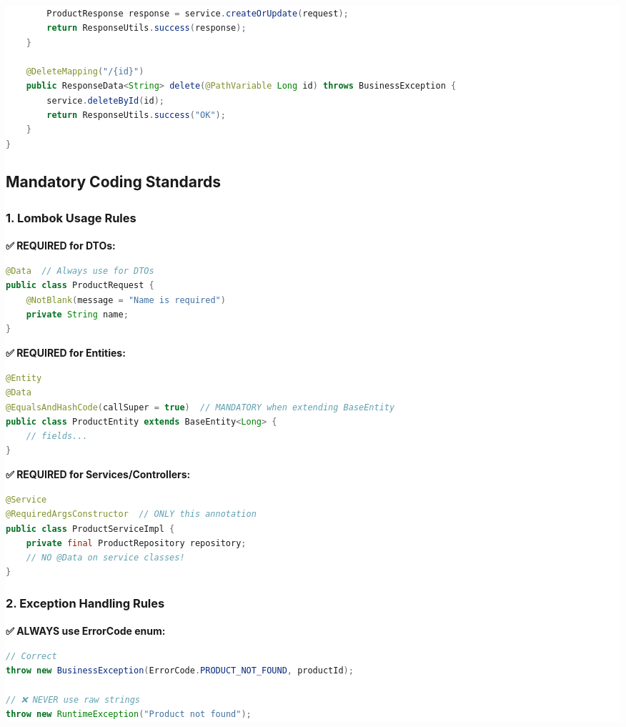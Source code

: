 ```java
        ProductResponse response = service.createOrUpdate(request);
        return ResponseUtils.success(response);
    }

    @DeleteMapping("/{id}")
    public ResponseData<String> delete(@PathVariable Long id) throws BusinessException {
        service.deleteById(id);
        return ResponseUtils.success("OK");
    }
}
```

## Mandatory Coding Standards

### 1. Lombok Usage Rules

**✅ REQUIRED for DTOs:**
```java
@Data  // Always use for DTOs
public class ProductRequest {
    @NotBlank(message = "Name is required")
    private String name;
}
```

**✅ REQUIRED for Entities:**
```java
@Entity
@Data
@EqualsAndHashCode(callSuper = true)  // MANDATORY when extending BaseEntity
public class ProductEntity extends BaseEntity<Long> {
    // fields...
}
```

**✅ REQUIRED for Services/Controllers:**
```java
@Service
@RequiredArgsConstructor  // ONLY this annotation
public class ProductServiceImpl {
    private final ProductRepository repository;
    // NO @Data on service classes!
}
```

### 2. Exception Handling Rules

**✅ ALWAYS use ErrorCode enum:**
```java
// Correct
throw new BusinessException(ErrorCode.PRODUCT_NOT_FOUND, productId);

// ❌ NEVER use raw strings
throw new RuntimeException("Product not found");
```
